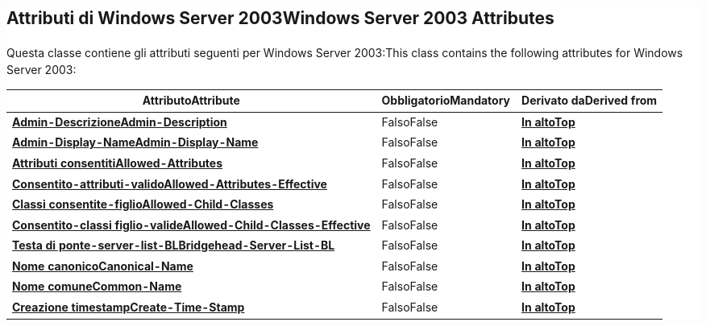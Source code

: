 ## <a name="windows-server-2003-attributes"></a><span data-ttu-id="afc13-152">Attributi di Windows Server 2003</span><span class="sxs-lookup"><span data-stu-id="afc13-152">Windows Server 2003 Attributes</span></span>

<span data-ttu-id="afc13-153">Questa classe contiene gli attributi seguenti per Windows Server 2003:</span><span class="sxs-lookup"><span data-stu-id="afc13-153">This class contains the following attributes for Windows Server 2003:</span></span>



| <span data-ttu-id="afc13-154">Attributo</span><span class="sxs-lookup"><span data-stu-id="afc13-154">Attribute</span></span>                                                                   | <span data-ttu-id="afc13-155">Obbligatorio</span><span class="sxs-lookup"><span data-stu-id="afc13-155">Mandatory</span></span> | <span data-ttu-id="afc13-156">Derivato da</span><span class="sxs-lookup"><span data-stu-id="afc13-156">Derived from</span></span>                    |
|-----------------------------------------------------------------------------|-----------|---------------------------------|
| [<span data-ttu-id="afc13-157">**Admin-Descrizione**</span><span class="sxs-lookup"><span data-stu-id="afc13-157">**Admin-Description**</span></span>](a-admindescription.md)                             | <span data-ttu-id="afc13-158">Falso</span><span class="sxs-lookup"><span data-stu-id="afc13-158">False</span></span>     | [<span data-ttu-id="afc13-159">**In alto**</span><span class="sxs-lookup"><span data-stu-id="afc13-159">**Top**</span></span>](c-top.md)<br/> |
| [<span data-ttu-id="afc13-160">**Admin-Display-Name**</span><span class="sxs-lookup"><span data-stu-id="afc13-160">**Admin-Display-Name**</span></span>](a-admindisplayname.md)                            | <span data-ttu-id="afc13-161">Falso</span><span class="sxs-lookup"><span data-stu-id="afc13-161">False</span></span>     | [<span data-ttu-id="afc13-162">**In alto**</span><span class="sxs-lookup"><span data-stu-id="afc13-162">**Top**</span></span>](c-top.md)<br/> |
| [<span data-ttu-id="afc13-163">**Attributi consentiti**</span><span class="sxs-lookup"><span data-stu-id="afc13-163">**Allowed-Attributes**</span></span>](a-allowedattributes.md)                           | <span data-ttu-id="afc13-164">Falso</span><span class="sxs-lookup"><span data-stu-id="afc13-164">False</span></span>     | [<span data-ttu-id="afc13-165">**In alto**</span><span class="sxs-lookup"><span data-stu-id="afc13-165">**Top**</span></span>](c-top.md)<br/> |
| [<span data-ttu-id="afc13-166">**Consentito-attributi-valido**</span><span class="sxs-lookup"><span data-stu-id="afc13-166">**Allowed-Attributes-Effective**</span></span>](a-allowedattributeseffective.md)        | <span data-ttu-id="afc13-167">Falso</span><span class="sxs-lookup"><span data-stu-id="afc13-167">False</span></span>     | [<span data-ttu-id="afc13-168">**In alto**</span><span class="sxs-lookup"><span data-stu-id="afc13-168">**Top**</span></span>](c-top.md)<br/> |
| [<span data-ttu-id="afc13-169">**Classi consentite-figlio**</span><span class="sxs-lookup"><span data-stu-id="afc13-169">**Allowed-Child-Classes**</span></span>](a-allowedchildclasses.md)                      | <span data-ttu-id="afc13-170">Falso</span><span class="sxs-lookup"><span data-stu-id="afc13-170">False</span></span>     | [<span data-ttu-id="afc13-171">**In alto**</span><span class="sxs-lookup"><span data-stu-id="afc13-171">**Top**</span></span>](c-top.md)<br/> |
| [<span data-ttu-id="afc13-172">**Consentito-classi figlio-valide**</span><span class="sxs-lookup"><span data-stu-id="afc13-172">**Allowed-Child-Classes-Effective**</span></span>](a-allowedchildclasseseffective.md)   | <span data-ttu-id="afc13-173">Falso</span><span class="sxs-lookup"><span data-stu-id="afc13-173">False</span></span>     | [<span data-ttu-id="afc13-174">**In alto**</span><span class="sxs-lookup"><span data-stu-id="afc13-174">**Top**</span></span>](c-top.md)<br/> |
| [<span data-ttu-id="afc13-175">**Testa di ponte-server-list-BL**</span><span class="sxs-lookup"><span data-stu-id="afc13-175">**Bridgehead-Server-List-BL**</span></span>](a-bridgeheadserverlistbl.md)               | <span data-ttu-id="afc13-176">Falso</span><span class="sxs-lookup"><span data-stu-id="afc13-176">False</span></span>     | [<span data-ttu-id="afc13-177">**In alto**</span><span class="sxs-lookup"><span data-stu-id="afc13-177">**Top**</span></span>](c-top.md)<br/> |
| [<span data-ttu-id="afc13-178">**Nome canonico**</span><span class="sxs-lookup"><span data-stu-id="afc13-178">**Canonical-Name**</span></span>](a-canonicalname.md)                                   | <span data-ttu-id="afc13-179">Falso</span><span class="sxs-lookup"><span data-stu-id="afc13-179">False</span></span>     | [<span data-ttu-id="afc13-180">**In alto**</span><span class="sxs-lookup"><span data-stu-id="afc13-180">**Top**</span></span>](c-top.md)<br/> |
| [<span data-ttu-id="afc13-181">**Nome comune**</span><span class="sxs-lookup"><span data-stu-id="afc13-181">**Common-Name**</span></span>](a-cn.md)                                                 | <span data-ttu-id="afc13-182">Falso</span><span class="sxs-lookup"><span data-stu-id="afc13-182">False</span></span>     | [<span data-ttu-id="afc13-183">**In alto**</span><span class="sxs-lookup"><span data-stu-id="afc13-183">**Top**</span></span>](c-top.md)<br/> |
| [<span data-ttu-id="afc13-184">**Creazione timestamp**</span><span class="sxs-lookup"><span data-stu-id="afc13-184">**Create-Time-Stamp**</span></span>](a-createtimestamp.md)                              | <span data-ttu-id="afc13-185">Falso</span><span class="sxs-lookup"><span data-stu-id="afc13-185">False</span></span>     | [<span data-ttu-id="afc13-186">**In alto**</span><span class="sxs-lookup"><span data-stu-id="afc13-186">**Top**</span></span>](c-top.md)<br/> |